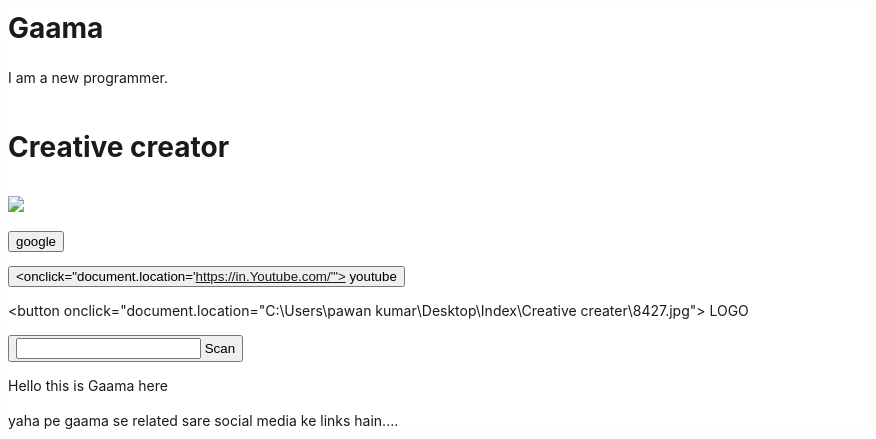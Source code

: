 # Gaama
I am a new programmer.
<html> 

<TITLE>Creative creator</TITLE>

<BODY> 

<H1>


Creative creator
</H1>

<img src="C:\Users\pawan kumar\Desktop\Index\Creative creater\8427.jpg"
height=20%
wirth=50%
border-radius=100%>

<style>
.button{bgcolor=greeen; textcolor=white;}

</style>

<button onclick="document.location='https://www.Google.com/'">
  google </button>


<button class=".button" ><onclick="document.location='https://in.Youtube.com/'">
  youtube</button>



<button onclick="document.location="C:\Users\pawan kumar\Desktop\Index\Creative creater\8427.jpg">
LOGO
</button>

<button>

<input type="imsge" src="C:\Users\pawan kumar\Desktop\Index\Creative creater\1673892746341" name="LOGO" alt="LOGO"/> 
Scan
</button>





</BODY>

<BODY>

<BODY bgcolor="White"
 text="Black">




<P>Hello this is Gaama here </P>


<P>yaha pe gaama se related sare social media ke links hain.... </P>
